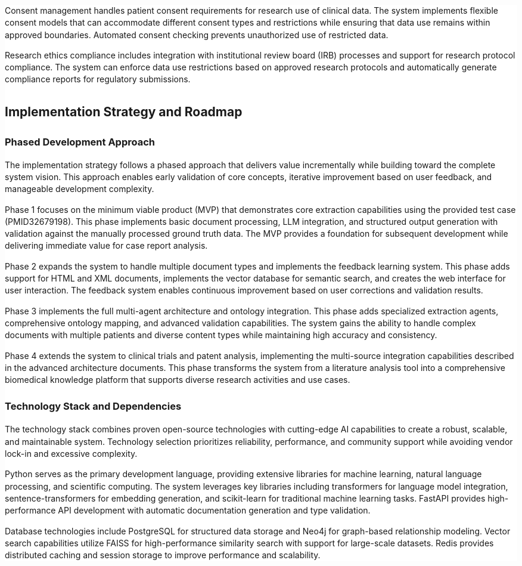 Consent management handles patient consent requirements for research use of clinical data. The system implements flexible consent models that can accommodate different consent types and restrictions while ensuring that data use remains within approved boundaries. Automated consent checking prevents unauthorized use of restricted data.

Research ethics compliance includes integration with institutional review board (IRB) processes and support for research protocol compliance. The system can enforce data use restrictions based on approved research protocols and automatically generate compliance reports for regulatory submissions.

## Implementation Strategy and Roadmap

### Phased Development Approach

The implementation strategy follows a phased approach that delivers value incrementally while building toward the complete system vision. This approach enables early validation of core concepts, iterative improvement based on user feedback, and manageable development complexity.

Phase 1 focuses on the minimum viable product (MVP) that demonstrates core extraction capabilities using the provided test case (PMID32679198). This phase implements basic document processing, LLM integration, and structured output generation with validation against the manually processed ground truth data. The MVP provides a foundation for subsequent development while delivering immediate value for case report analysis.

Phase 2 expands the system to handle multiple document types and implements the feedback learning system. This phase adds support for HTML and XML documents, implements the vector database for semantic search, and creates the web interface for user interaction. The feedback system enables continuous improvement based on user corrections and validation results.

Phase 3 implements the full multi-agent architecture and ontology integration. This phase adds specialized extraction agents, comprehensive ontology mapping, and advanced validation capabilities. The system gains the ability to handle complex documents with multiple patients and diverse content types while maintaining high accuracy and consistency.

Phase 4 extends the system to clinical trials and patent analysis, implementing the multi-source integration capabilities described in the advanced architecture documents. This phase transforms the system from a literature analysis tool into a comprehensive biomedical knowledge platform that supports diverse research activities and use cases.

### Technology Stack and Dependencies

The technology stack combines proven open-source technologies with cutting-edge AI capabilities to create a robust, scalable, and maintainable system. Technology selection prioritizes reliability, performance, and community support while avoiding vendor lock-in and excessive complexity.

Python serves as the primary development language, providing extensive libraries for machine learning, natural language processing, and scientific computing. The system leverages key libraries including transformers for language model integration, sentence-transformers for embedding generation, and scikit-learn for traditional machine learning tasks. FastAPI provides high-performance API development with automatic documentation generation and type validation.

Database technologies include PostgreSQL for structured data storage and Neo4j for graph-based relationship modeling. Vector search capabilities utilize FAISS for high-performance similarity search with support for large-scale datasets. Redis provides distributed caching and session storage to improve performance and scalability.
